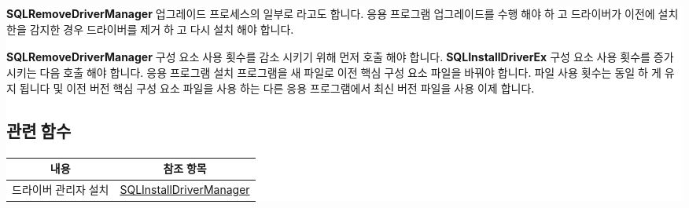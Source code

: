  **SQLRemoveDriverManager** 업그레이드 프로세스의 일부로 라고도 합니다. 응용 프로그램 업그레이드를 수행 해야 하 고 드라이버가 이전에 설치한을 감지한 경우 드라이버를 제거 하 고 다시 설치 해야 합니다.  
  
 **SQLRemoveDriverManager** 구성 요소 사용 횟수를 감소 시키기 위해 먼저 호출 해야 합니다. **SQLInstallDriverEx** 구성 요소 사용 횟수를 증가 시키는 다음 호출 해야 합니다. 응용 프로그램 설치 프로그램을 새 파일로 이전 핵심 구성 요소 파일을 바꿔야 합니다. 파일 사용 횟수는 동일 하 게 유지 됩니다 및 이전 버전 핵심 구성 요소 파일을 사용 하는 다른 응용 프로그램에서 최신 버전 파일을 사용 이제 합니다.  
  
## <a name="related-functions"></a>관련 함수  
  
|내용|참조 항목|  
|---------------------------|---------|  
|드라이버 관리자 설치|[SQLInstallDriverManager](../../../odbc/reference/syntax/sqlinstalldrivermanager-function.md)|
